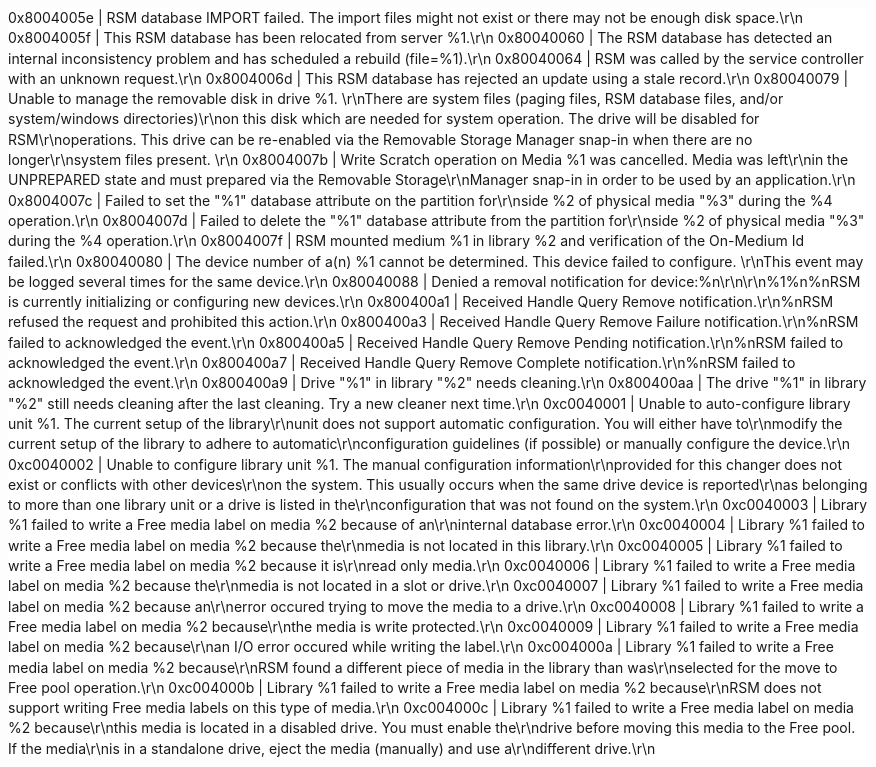 0x8004005e | RSM database IMPORT failed.  The import files might not exist or there may not be enough disk space.\r\n
0x8004005f | This RSM database has been relocated from server %1.\r\n
0x80040060 | The RSM database has detected an internal inconsistency problem and has scheduled a rebuild (file=%1).\r\n
0x80040064 | RSM was called by the service controller with an unknown request.\r\n
0x8004006d | This RSM database has rejected an update using a stale record.\r\n
0x80040079 | Unable to manage the removable disk in drive %1. \r\nThere are system files (paging files, RSM database files, and/or system/windows directories)\r\non this disk which are needed for system operation. The drive will be disabled for RSM\r\noperations. This drive can be re-enabled via the Removable Storage Manager snap-in when there are no longer\r\nsystem files present. \r\n
0x8004007b | Write Scratch operation on Media %1 was cancelled.  Media was left\r\nin the UNPREPARED state and must prepared via the Removable Storage\r\nManager snap-in in order to be used by an application.\r\n
0x8004007c | Failed to set the "%1" database attribute on the partition for\r\nside %2 of physical media "%3" during the %4 operation.\r\n
0x8004007d | Failed to delete the "%1" database attribute from the partition for\r\nside %2 of physical media "%3" during the %4 operation.\r\n
0x8004007f | RSM mounted medium %1 in library %2 and verification of the On-Medium Id failed.\r\n
0x80040080 | The device number of a(n) %1 cannot be determined.  This device failed to configure.  \r\nThis event may be logged several times for the same device.\r\n
0x80040088 | Denied a removal notification for device:%n\r\n\r\n%1%n%nRSM is currently initializing or configuring new devices.\r\n
0x800400a1 | Received Handle Query Remove notification.\r\n%nRSM refused the request and prohibited this action.\r\n
0x800400a3 | Received Handle Query Remove Failure notification.\r\n%nRSM failed to acknowledged the event.\r\n
0x800400a5 | Received Handle Query Remove Pending notification.\r\n%nRSM failed to acknowledged the event.\r\n
0x800400a7 | Received Handle Query Remove Complete notification.\r\n%nRSM failed to acknowledged the event.\r\n
0x800400a9 | Drive "%1" in library "%2" needs cleaning.\r\n
0x800400aa | The drive "%1" in library "%2" still needs cleaning after the last cleaning.  Try a new cleaner next time.\r\n
0xc0040001 | Unable to auto-configure library unit %1.  The current setup of the library\r\nunit does not support automatic configuration.  You will either have to\r\nmodify the current setup of the library to adhere to automatic\r\nconfiguration guidelines (if possible) or manually configure the device.\r\n
0xc0040002 | Unable to configure library unit %1.  The manual configuration information\r\nprovided for this changer does not exist or conflicts with other devices\r\non the system.  This usually occurs when the same drive device is reported\r\nas belonging to more than one library unit or a drive is listed in the\r\nconfiguration that was not found on the system.\r\n
0xc0040003 | Library %1 failed to write a Free media label on media %2 because of an\r\ninternal database error.\r\n
0xc0040004 | Library %1 failed to write a Free media label on media %2 because the\r\nmedia is not located in this library.\r\n
0xc0040005 | Library %1 failed to write a Free media label on media %2 because it is\r\nread only media.\r\n
0xc0040006 | Library %1 failed to write a Free media label on media %2 because the\r\nmedia is not located in a slot or drive.\r\n
0xc0040007 | Library %1 failed to write a Free media label on media %2 because an\r\nerror occured trying to move the media to a drive.\r\n
0xc0040008 | Library %1 failed to write a Free media label on media %2 because\r\nthe media is write protected.\r\n
0xc0040009 | Library %1 failed to write a Free media label on media %2 because\r\nan I/O error occured while writing the label.\r\n
0xc004000a | Library %1 failed to write a Free media label on media %2 because\r\nRSM found a different piece of media in the library than was\r\nselected for the move to Free pool operation.\r\n
0xc004000b | Library %1 failed to write a Free media label on media %2 because\r\nRSM does not support writing Free media labels on this type of media.\r\n
0xc004000c | Library %1 failed to write a Free media label on media %2 because\r\nthis media is located in a disabled drive.  You must enable the\r\ndrive before moving this media to the Free pool.  If the media\r\nis in a standalone drive, eject the media (manually) and use a\r\ndifferent drive.\r\n